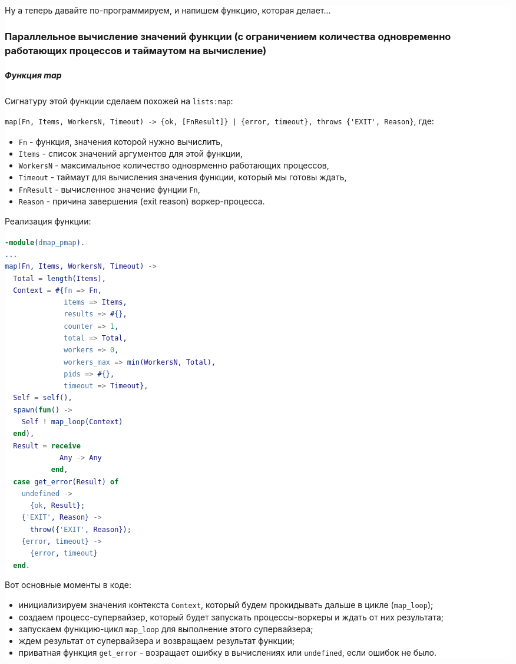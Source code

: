 Ну а теперь давайте по-программируем, и напишем функцию, которая делает...

### Параллельное вычисление значений функции (с ограничением количества одновременно работающих процессов и таймаутом на вычисление)

##### Функция map

Сигнатуру этой функции сделаем похожей на `lists:map`:

`map(Fn, Items, WorkersN, Timeout) -> {ok, [FnResult]} | {error, timeout}, throws {'EXIT', Reason}`, где:
- `Fn` - функция, значения которой нужно вычислить,
- `Items` - список значений аргументов для этой функции,
- `WorkersN` - максимальное количество одноврменно работающих процессов,
- `Timeout` - таймаут для вычисления значения функции, который мы готовы ждать,
- `FnResult` - вычисленное значение фунции `Fn`,
- `Reason` - причина завершения (exit reason) воркер-процесса.

Реализация функции:
```erlang
-module(dmap_pmap).
...
map(Fn, Items, WorkersN, Timeout) ->
  Total = length(Items),
  Context = #{fn => Fn, 
              items => Items, 
              results => #{}, 
              counter => 1, 
              total => Total, 
              workers => 0, 
              workers_max => min(WorkersN, Total), 
              pids => #{}, 
              timeout => Timeout},
  Self = self(),
  spawn(fun() ->
    Self ! map_loop(Context)
  end),
  Result = receive
             Any -> Any
           end,
  case get_error(Result) of
    undefined ->
      {ok, Result};
    {'EXIT', Reason} ->
      throw({'EXIT', Reason});
    {error, timeout} ->
      {error, timeout}
  end.
```

Вот основные моменты в коде:
- инициализируем значения контекста `Context`, который будем прокидывать дальше в цикле (`map_loop`);
- создаем процесс-супервайзер, который будет запускать процессы-воркеры и ждать от них результата;
- запускаем функцию-цикл `map_loop` для выполнение этого супервайзера;
- ждем результат от супервайзера и возвращаем результат функции;
- приватная функция `get_error` - возращает ошибку в вычислениях или `undefined`, если ошибок не было.
